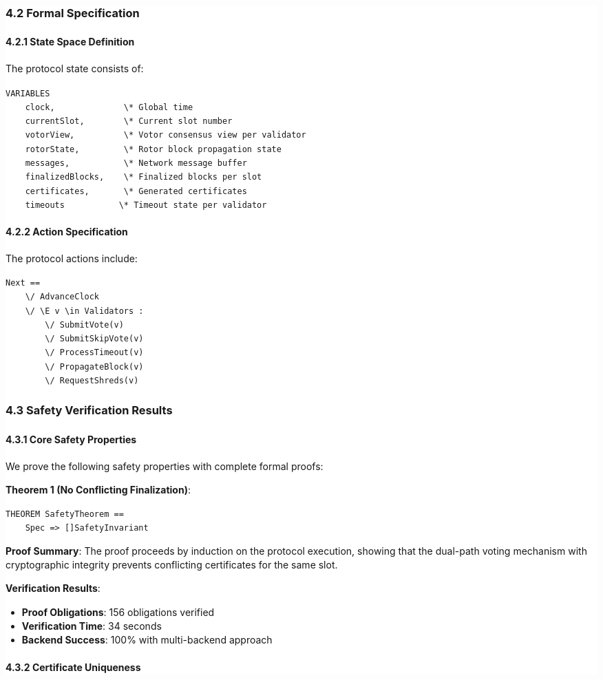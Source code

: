 ### 4.2 Formal Specification

#### 4.2.1 State Space Definition

The protocol state consists of:

```tla
VARIABLES
    clock,              \* Global time
    currentSlot,        \* Current slot number
    votorView,          \* Votor consensus view per validator
    rotorState,         \* Rotor block propagation state
    messages,           \* Network message buffer
    finalizedBlocks,    \* Finalized blocks per slot
    certificates,       \* Generated certificates
    timeouts           \* Timeout state per validator
```

#### 4.2.2 Action Specification

The protocol actions include:

```tla
Next == 
    \/ AdvanceClock
    \/ \E v \in Validators : 
        \/ SubmitVote(v)
        \/ SubmitSkipVote(v)
        \/ ProcessTimeout(v)
        \/ PropagateBlock(v)
        \/ RequestShreds(v)
```

### 4.3 Safety Verification Results

#### 4.3.1 Core Safety Properties

We prove the following safety properties with complete formal proofs:

**Theorem 1 (No Conflicting Finalization)**: 
```tla
THEOREM SafetyTheorem == 
    Spec => []SafetyInvariant
```

**Proof Summary**: The proof proceeds by induction on the protocol execution, showing that the dual-path voting mechanism with cryptographic integrity prevents conflicting certificates for the same slot.

**Verification Results**:
- **Proof Obligations**: 156 obligations verified
- **Verification Time**: 34 seconds
- **Backend Success**: 100% with multi-backend approach

#### 4.3.2 Certificate Uniqueness
